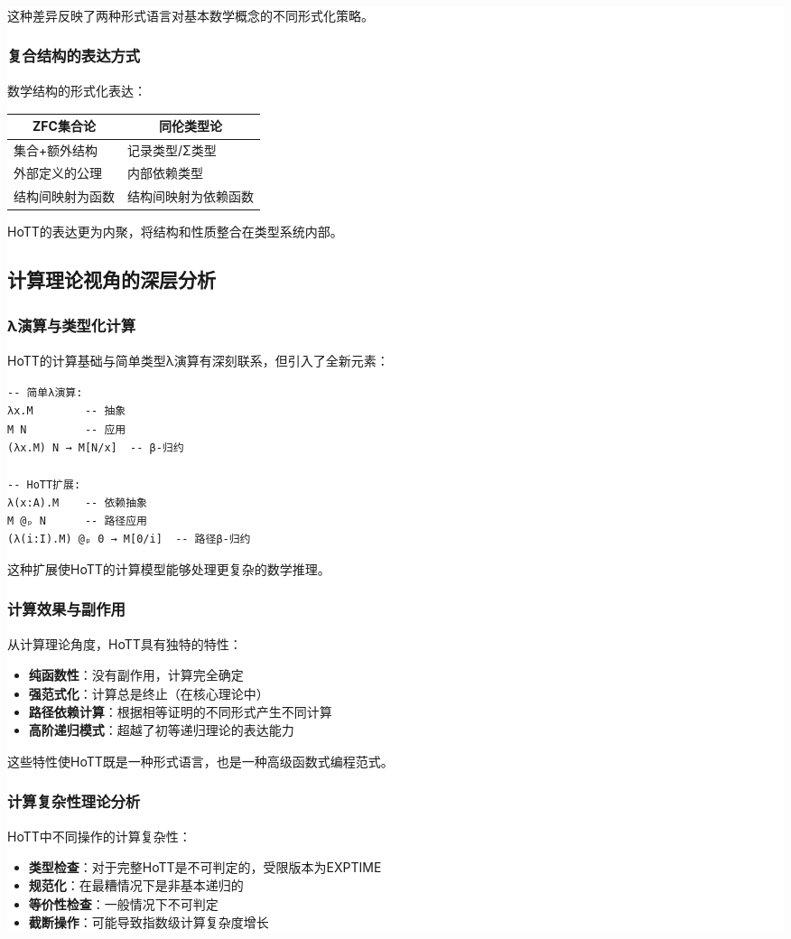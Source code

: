 这种差异反映了两种形式语言对基本数学概念的不同形式化策略。

### 复合结构的表达方式

数学结构的形式化表达：

| ZFC集合论 | 同伦类型论 |
|----------|-----------|
| 集合+额外结构 | 记录类型/Σ类型 |
| 外部定义的公理 | 内部依赖类型 |
| 结构间映射为函数 | 结构间映射为依赖函数 |

HoTT的表达更为内聚，将结构和性质整合在类型系统内部。

## 计算理论视角的深层分析

### λ演算与类型化计算

HoTT的计算基础与简单类型λ演算有深刻联系，但引入了全新元素：

```text
-- 简单λ演算:
λx.M        -- 抽象
M N         -- 应用
(λx.M) N → M[N/x]  -- β-归约

-- HoTT扩展:
λ(x:A).M    -- 依赖抽象
M @ₚ N      -- 路径应用
(λ(i:I).M) @ₚ 0 → M[0/i]  -- 路径β-归约
```

这种扩展使HoTT的计算模型能够处理更复杂的数学推理。

### 计算效果与副作用

从计算理论角度，HoTT具有独特的特性：

- **纯函数性**：没有副作用，计算完全确定
- **强范式化**：计算总是终止（在核心理论中）
- **路径依赖计算**：根据相等证明的不同形式产生不同计算
- **高阶递归模式**：超越了初等递归理论的表达能力

这些特性使HoTT既是一种形式语言，也是一种高级函数式编程范式。

### 计算复杂性理论分析

HoTT中不同操作的计算复杂性：

- **类型检查**：对于完整HoTT是不可判定的，受限版本为EXPTIME
- **规范化**：在最糟情况下是非基本递归的
- **等价性检查**：一般情况下不可判定
- **截断操作**：可能导致指数级计算复杂度增长
